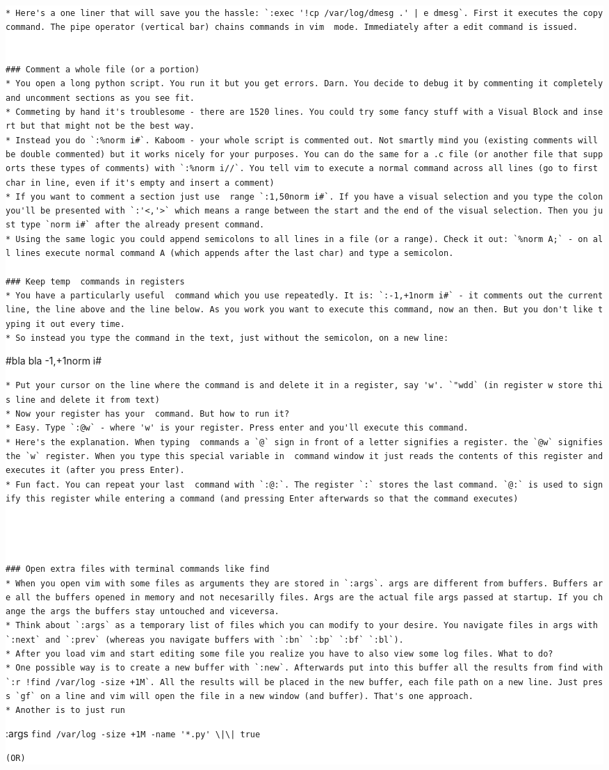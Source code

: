 ```
* Here's a one liner that will save you the hassle: `:exec '!cp /var/log/dmesg .' | e dmesg`. First it executes the copy command. The pipe operator (vertical bar) chains commands in vim  mode. Immediately after a edit command is issued.


### Comment a whole file (or a portion)
* You open a long python script. You run it but you get errors. Darn. You decide to debug it by commenting it completely and uncomment sections as you see fit. 
* Commeting by hand it's troublesome - there are 1520 lines. You could try some fancy stuff with a Visual Block and insert but that might not be the best way.
* Instead you do `:%norm i#`. Kaboom - your whole script is commented out. Not smartly mind you (existing comments will be double commented) but it works nicely for your purposes. You can do the same for a .c file (or another file that supports these types of comments) with `:%norm i//`. You tell vim to execute a normal command across all lines (go to first char in line, even if it's empty and insert a comment)
* If you want to comment a section just use  range `:1,50norm i#`. If you have a visual selection and you type the colon you'll be presented with `:'<,'>` which means a range between the start and the end of the visual selection. Then you just type `norm i#` after the already present command.
* Using the same logic you could append semicolons to all lines in a file (or a range). Check it out: `%norm A;` - on all lines execute normal command A (which appends after the last char) and type a semicolon.

### Keep temp  commands in registers
* You have a particularly useful  command which you use repeatedly. It is: `:-1,+1norm i#` - it comments out the current line, the line above and the line below. As you work you want to execute this command, now an then. But you don't like typing it out every time.
* So instead you type the command in the text, just without the semicolon, on a new line: 
```
#bla bla
-1,+1norm i#
```
* Put your cursor on the line where the command is and delete it in a register, say 'w'. `"wdd` (in register w store this line and delete it from text)
* Now your register has your  command. But how to run it? 
* Easy. Type `:@w` - where 'w' is your register. Press enter and you'll execute this command. 
* Here's the explanation. When typing  commands a `@` sign in front of a letter signifies a register. the `@w` signifies the `w` register. When you type this special variable in  command window it just reads the contents of this register and executes it (after you press Enter).  
* Fun fact. You can repeat your last  command with `:@:`. The register `:` stores the last command. `@:` is used to signify this register while entering a command (and pressing Enter afterwards so that the command executes)




### Open extra files with terminal commands like find
* When you open vim with some files as arguments they are stored in `:args`. args are different from buffers. Buffers are all the buffers opened in memory and not necesarilly files. Args are the actual file args passed at startup. If you change the args the buffers stay untouched and viceversa. 
* Think about `:args` as a temporary list of files which you can modify to your desire. You navigate files in args with `:next` and `:prev` (whereas you navigate buffers with `:bn` `:bp` `:bf` `:bl`). 
* After you load vim and start editing some file you realize you have to also view some log files. What to do? 
* One possible way is to create a new buffer with `:new`. Afterwards put into this buffer all the results from find with `:r !find /var/log -size +1M`. All the results will be placed in the new buffer, each file path on a new line. Just press `gf` on a line and vim will open the file in a new window (and buffer). That's one approach.
* Another is to just run 
```
:args `find /var/log -size +1M -name '*.py' \|\| true`
```
(OR)
```